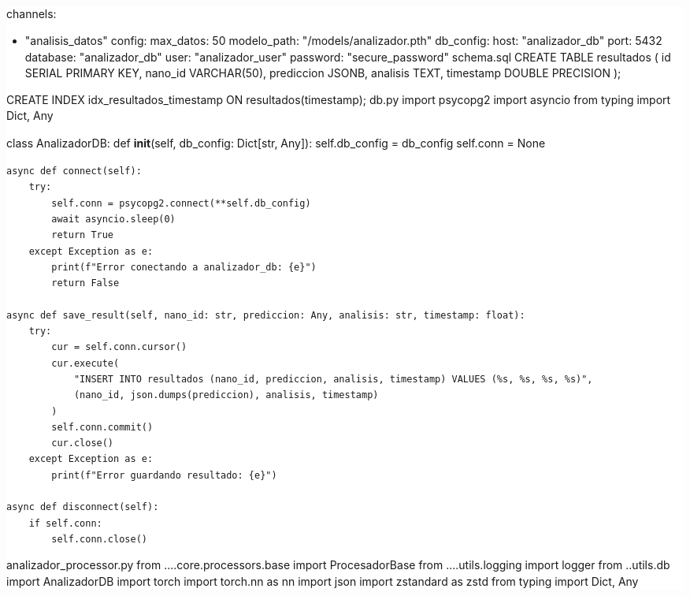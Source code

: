 channels:
  - "analisis_datos"
config:
  max_datos: 50
  modelo_path: "/models/analizador.pth"
db_config:
  host: "analizador_db"
  port: 5432
  database: "analizador_db"
  user: "analizador_user"
  password: "secure_password"
schema.sql
CREATE TABLE resultados (
    id SERIAL PRIMARY KEY,
    nano_id VARCHAR(50),
    prediccion JSONB,
    analisis TEXT,
    timestamp DOUBLE PRECISION
);

CREATE INDEX idx_resultados_timestamp ON resultados(timestamp);
db.py
import psycopg2
import asyncio
from typing import Dict, Any

class AnalizadorDB:
    def __init__(self, db_config: Dict[str, Any]):
        self.db_config = db_config
        self.conn = None

    async def connect(self):
        try:
            self.conn = psycopg2.connect(**self.db_config)
            await asyncio.sleep(0)
            return True
        except Exception as e:
            print(f"Error conectando a analizador_db: {e}")
            return False

    async def save_result(self, nano_id: str, prediccion: Any, analisis: str, timestamp: float):
        try:
            cur = self.conn.cursor()
            cur.execute(
                "INSERT INTO resultados (nano_id, prediccion, analisis, timestamp) VALUES (%s, %s, %s, %s)",
                (nano_id, json.dumps(prediccion), analisis, timestamp)
            )
            self.conn.commit()
            cur.close()
        except Exception as e:
            print(f"Error guardando resultado: {e}")

    async def disconnect(self):
        if self.conn:
            self.conn.close()
analizador_processor.py
from ....core.processors.base import ProcesadorBase
from ....utils.logging import logger
from ..utils.db import AnalizadorDB
import torch
import torch.nn as nn
import json
import zstandard as zstd
from typing import Dict, Any
